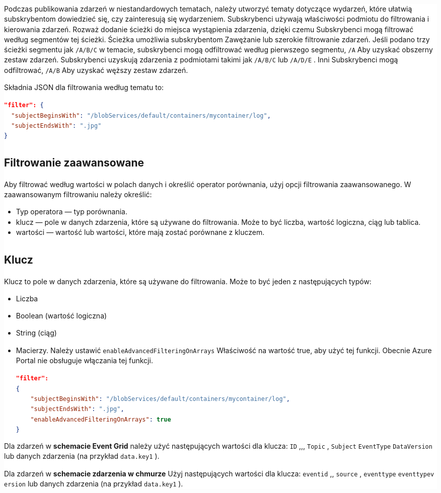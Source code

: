 Podczas publikowania zdarzeń w niestandardowych tematach, należy utworzyć tematy dotyczące wydarzeń, które ułatwią subskrybentom dowiedzieć się, czy zainteresują się wydarzeniem. Subskrybenci używają właściwości podmiotu do filtrowania i kierowania zdarzeń. Rozważ dodanie ścieżki do miejsca wystąpienia zdarzenia, dzięki czemu Subskrybenci mogą filtrować według segmentów tej ścieżki. Ścieżka umożliwia subskrybentom Zawężanie lub szerokie filtrowanie zdarzeń. Jeśli podano trzy ścieżki segmentu jak `/A/B/C` w temacie, subskrybenci mogą odfiltrować według pierwszego segmentu, `/A` Aby uzyskać obszerny zestaw zdarzeń. Subskrybenci uzyskują zdarzenia z podmiotami takimi jak `/A/B/C` lub `/A/D/E` . Inni Subskrybenci mogą odfiltrować, `/A/B` Aby uzyskać węższy zestaw zdarzeń.

Składnia JSON dla filtrowania według tematu to:

```json
"filter": {
  "subjectBeginsWith": "/blobServices/default/containers/mycontainer/log",
  "subjectEndsWith": ".jpg"
}

```

## <a name="advanced-filtering"></a>Filtrowanie zaawansowane

Aby filtrować według wartości w polach danych i określić operator porównania, użyj opcji filtrowania zaawansowanego. W zaawansowanym filtrowaniu należy określić:

* Typ operatora — typ porównania.
* klucz — pole w danych zdarzenia, które są używane do filtrowania. Może to być liczba, wartość logiczna, ciąg lub tablica.
* wartości — wartość lub wartości, które mają zostać porównane z kluczem.

## <a name="key"></a>Klucz
Klucz to pole w danych zdarzenia, które są używane do filtrowania. Może to być jeden z następujących typów:

- Liczba
- Boolean (wartość logiczna)
- String (ciąg)
- Macierzy. Należy ustawić `enableAdvancedFilteringOnArrays` Właściwość na wartość true, aby użyć tej funkcji. Obecnie Azure Portal nie obsługuje włączania tej funkcji. 

    ```json
    "filter":
    {
        "subjectBeginsWith": "/blobServices/default/containers/mycontainer/log",
        "subjectEndsWith": ".jpg",
        "enableAdvancedFilteringOnArrays": true
    }
    ```

Dla zdarzeń w **schemacie Event Grid** należy użyć następujących wartości dla klucza: `ID` ,,, `Topic` , `Subject` `EventType` `DataVersion` lub danych zdarzenia (na przykład `data.key1` ).

Dla zdarzeń w **schemacie zdarzenia w chmurze** Użyj następujących wartości dla klucza: `eventid` ,, `source` , `eventtype` `eventtypeversion` lub danych zdarzenia (na przykład `data.key1` ).
